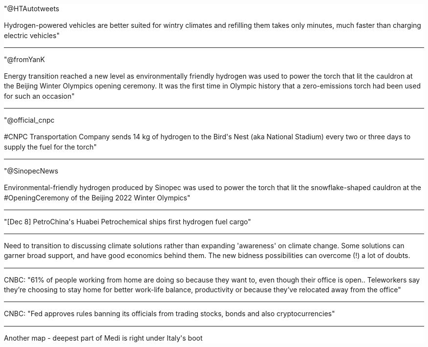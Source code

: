 
"@HTAutotweets

Hydrogen-powered vehicles are better suited for wintry climates and
refilling them takes only minutes, much faster than charging electric
vehicles"

---

"@fromYanK

Energy transition reached a new level as environmentally friendly
hydrogen was used to power the torch that lit the cauldron at the
Beijing Winter Olympics opening ceremony. It was the first time in
Olympic history that a zero-emissions torch had been used for such an
occasion"

---

"@official_cnpc

\#CNPC Transportation Company sends 14 kg of hydrogen to the Bird's
Nest (aka National Stadium) every two or three days to supply the fuel
for the torch"

---

"@SinopecNews

Environmental-friendly hydrogen produced by Sinopec was used to power
the torch that lit the snowflake-shaped cauldron at the
\#OpeningCeremony of the Beijing 2022 Winter Olympics"

---

"[Dec 8] PetroChina's Huabei Petrochemical ships first hydrogen fuel cargo"

---

Need to transition to discussing climate solutions rather than
expanding 'awareness' on climate change. Some solutions can garner
broad support, and have good economics behind them. The new bidness
possibilities can overcome (!) a lot of doubts.

---

CNBC: "61% of people working from home are doing so because they want
to, even though their office is open.. Teleworkers say they’re
choosing to stay home for better work-life balance, productivity or
because they’ve relocated away from the office"

---

CNBC: "Fed approves rules banning its officials from trading stocks,
bonds and also cryptocurrencies"

---

Another map - deepest part of Medi is right under Italy's boot
